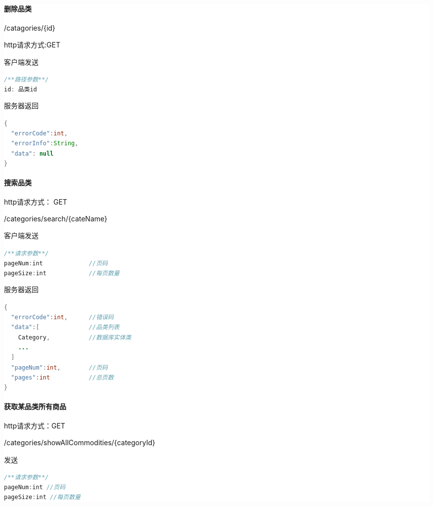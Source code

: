 #### 删除品类

/catagories/{id}

http请求方式:GET

客户端发送

```java
/**路径参数**/
id: 品类id
```

服务器返回

```java
{
  "errorCode":int,
  "errorInfo":String,
  "data": null
}
```

#### 搜索品类

http请求方式： GET

/categories/search/{cateName}

客户端发送

```javascript
/**请求参数**/
pageNum:int 			//页码
pageSize:int 			//每页数量
```

服务器返回

```java
{
  "errorCode":int, 		//错误码
  "data":[ 				//品类列表
    Category, 			//数据库实体类
    ...
  ] 
  "pageNum":int, 		//页码
  "pages":int 			//总页数
}
```

#### 获取某品类所有商品

http请求方式：GET

/categories/showAllCommodities/{categoryId}

发送

```javascript
/**请求参数**/
pageNum:int //页码
pageSize:int //每页数量

```
